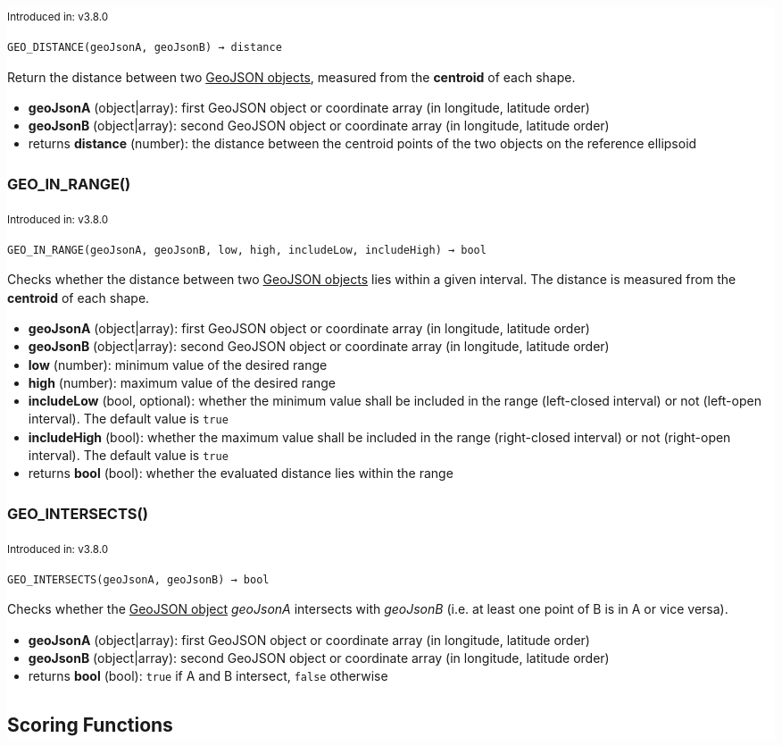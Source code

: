<small>Introduced in: v3.8.0</small>

`GEO_DISTANCE(geoJsonA, geoJsonB) → distance`

Return the distance between two [GeoJSON objects](../indexing-geo.html#geojson),
measured from the **centroid** of each shape.

- **geoJsonA** (object\|array): first GeoJSON object or coordinate array
  (in longitude, latitude order)
- **geoJsonB** (object\|array): second GeoJSON object or coordinate array
  (in longitude, latitude order)
- returns **distance** (number): the distance between the centroid points of
  the two objects on the reference ellipsoid

### GEO_IN_RANGE()

<small>Introduced in: v3.8.0</small>

`GEO_IN_RANGE(geoJsonA, geoJsonB, low, high, includeLow, includeHigh) → bool`

Checks whether the distance between two [GeoJSON objects](../indexing-geo.html#geojson)
lies within a given interval. The distance is measured from the **centroid** of
each shape.

- **geoJsonA** (object\|array): first GeoJSON object or coordinate array
  (in longitude, latitude order)
- **geoJsonB** (object\|array): second GeoJSON object or coordinate array
  (in longitude, latitude order)
- **low** (number): minimum value of the desired range
- **high** (number): maximum value of the desired range
- **includeLow** (bool, optional): whether the minimum value shall be included
  in the range (left-closed interval) or not (left-open interval). The default
  value is `true`
- **includeHigh** (bool): whether the maximum value shall be included in the
  range (right-closed interval) or not (right-open interval). The default value
  is `true`
- returns **bool** (bool): whether the evaluated distance lies within the range

### GEO_INTERSECTS()

<small>Introduced in: v3.8.0</small>

`GEO_INTERSECTS(geoJsonA, geoJsonB) → bool`

Checks whether the [GeoJSON object](../indexing-geo.html#geojson) *geoJsonA*
intersects with *geoJsonB* (i.e. at least one point of B is in A or vice versa).

- **geoJsonA** (object\|array): first GeoJSON object or coordinate array
  (in longitude, latitude order)
- **geoJsonB** (object\|array): second GeoJSON object or coordinate array
  (in longitude, latitude order)
- returns **bool** (bool): `true` if A and B intersect, `false` otherwise

Scoring Functions
-----------------
